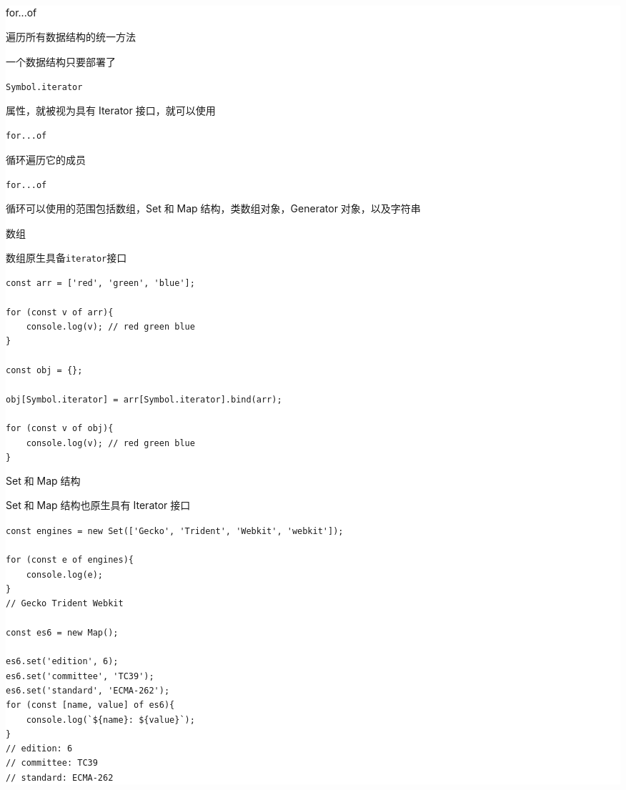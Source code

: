 
for...of

遍历所有数据结构的统一方法



一个数据结构只要部署了

`Symbol.iterator`

属性，就被视为具有 Iterator 接口，就可以使用

`for...of`

循环遍历它的成员



`for...of`

循环可以使用的范围包括数组，Set 和 Map 结构，类数组对象，Generator 对象，以及字符串

数组

数组原生具备`iterator`接口

```纯文本
const arr = ['red', 'green', 'blue'];

for (const v of arr){
	console.log(v); // red green blue
}

const obj = {};

obj[Symbol.iterator] = arr[Symbol.iterator].bind(arr);

for (const v of obj){
	console.log(v); // red green blue
}
```


Set 和 Map 结构

Set 和 Map 结构也原生具有 Iterator 接口

```纯文本
const engines = new Set(['Gecko', 'Trident', 'Webkit', 'webkit']);

for (const e of engines){
	console.log(e);
}
// Gecko Trident Webkit

const es6 = new Map();

es6.set('edition', 6);
es6.set('committee', 'TC39');
es6.set('standard', 'ECMA-262');
for (const [name, value] of es6){
	console.log(`${name}: ${value}`);
}
// edition: 6
// committee: TC39
// standard: ECMA-262
```
